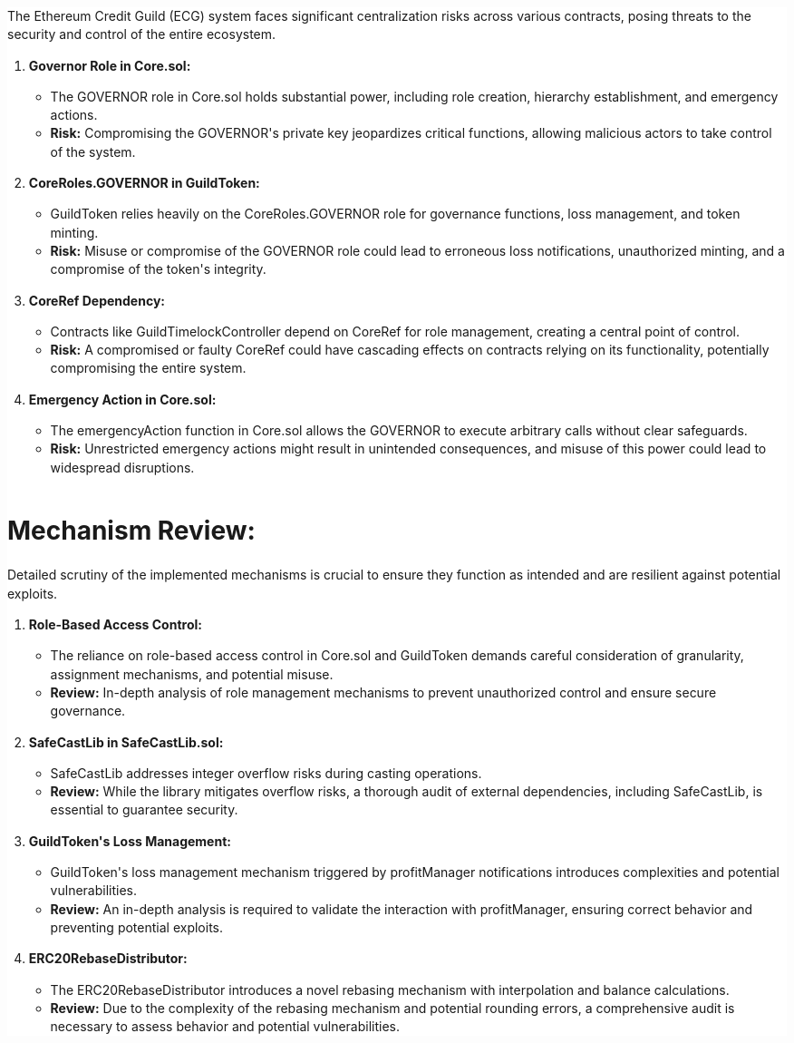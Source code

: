 The Ethereum Credit Guild (ECG) system faces significant centralization risks across various contracts, posing threats to the security and control of the entire ecosystem.

1. **Governor Role in Core.sol:**
   - The GOVERNOR role in Core.sol holds substantial power, including role creation, hierarchy establishment, and emergency actions.
   - **Risk:** Compromising the GOVERNOR's private key jeopardizes critical functions, allowing malicious actors to take control of the system.

2. **CoreRoles.GOVERNOR in GuildToken:**
   - GuildToken relies heavily on the CoreRoles.GOVERNOR role for governance functions, loss management, and token minting.
   - **Risk:** Misuse or compromise of the GOVERNOR role could lead to erroneous loss notifications, unauthorized minting, and a compromise of the token's integrity.

3. **CoreRef Dependency:**
   - Contracts like GuildTimelockController depend on CoreRef for role management, creating a central point of control.
   - **Risk:** A compromised or faulty CoreRef could have cascading effects on contracts relying on its functionality, potentially compromising the entire system.

4. **Emergency Action in Core.sol:**
   - The emergencyAction function in Core.sol allows the GOVERNOR to execute arbitrary calls without clear safeguards.
   - **Risk:** Unrestricted emergency actions might result in unintended consequences, and misuse of this power could lead to widespread disruptions.

# Mechanism Review:

Detailed scrutiny of the implemented mechanisms is crucial to ensure they function as intended and are resilient against potential exploits.

1. **Role-Based Access Control:**
   - The reliance on role-based access control in Core.sol and GuildToken demands careful consideration of granularity, assignment mechanisms, and potential misuse.
   - **Review:** In-depth analysis of role management mechanisms to prevent unauthorized control and ensure secure governance.

2. **SafeCastLib in SafeCastLib.sol:**
   - SafeCastLib addresses integer overflow risks during casting operations.
   - **Review:** While the library mitigates overflow risks, a thorough audit of external dependencies, including SafeCastLib, is essential to guarantee security.

3. **GuildToken's Loss Management:**
   - GuildToken's loss management mechanism triggered by profitManager notifications introduces complexities and potential vulnerabilities.
   - **Review:** An in-depth analysis is required to validate the interaction with profitManager, ensuring correct behavior and preventing potential exploits.

4. **ERC20RebaseDistributor:**
   - The ERC20RebaseDistributor introduces a novel rebasing mechanism with interpolation and balance calculations.
   - **Review:** Due to the complexity of the rebasing mechanism and potential rounding errors, a comprehensive audit is necessary to assess behavior and potential vulnerabilities.
